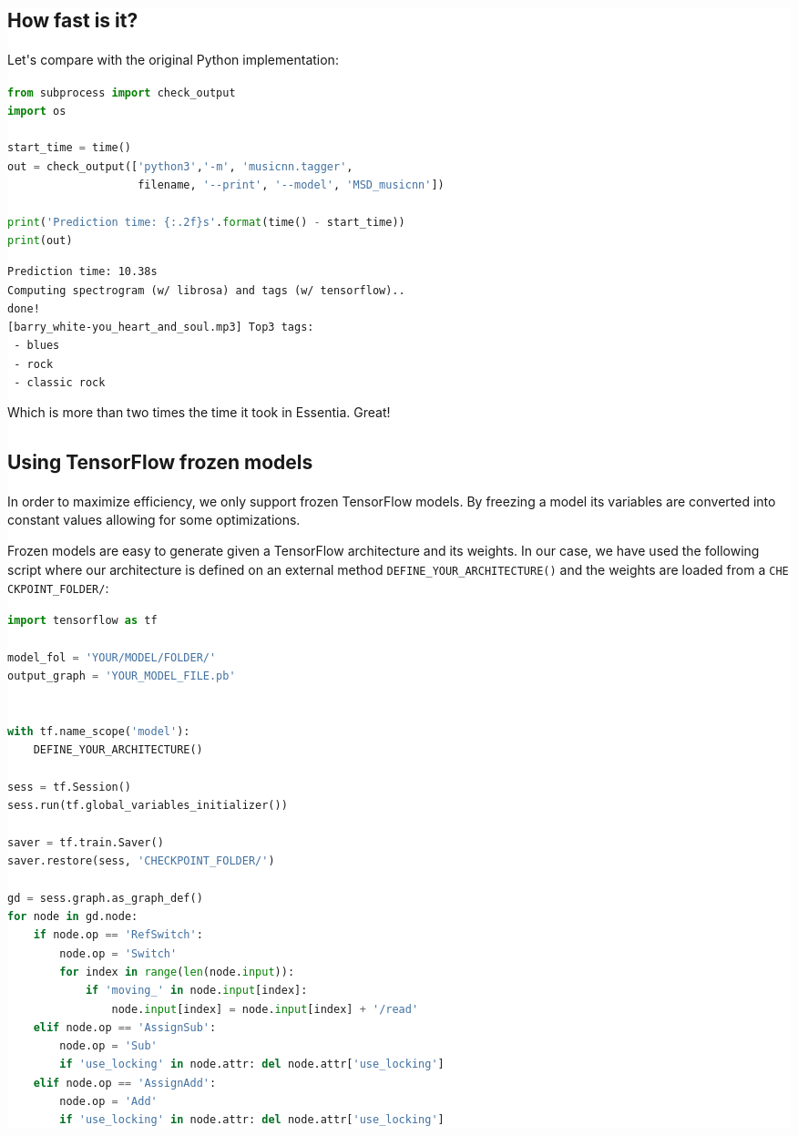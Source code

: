 
## How fast is it?
Let's compare with the original Python implementation:


```python
from subprocess import check_output
import os

start_time = time()
out = check_output(['python3','-m', 'musicnn.tagger',
                    filename, '--print', '--model', 'MSD_musicnn'])

print('Prediction time: {:.2f}s'.format(time() - start_time))
print(out)
```

    Prediction time: 10.38s
    Computing spectrogram (w/ librosa) and tags (w/ tensorflow)..
    done!
    [barry_white-you_heart_and_soul.mp3] Top3 tags:
     - blues
     - rock
     - classic rock


Which is more than two times the time it took in Essentia. Great!

## Using TensorFlow frozen models
In order to maximize efficiency, we only support frozen TensorFlow models. By freezing a model its variables are converted into constant values allowing for some optimizations.

Frozen models are easy to generate given a TensorFlow architecture and its weights. In our case, we have used the following script where our architecture is defined on an external method `DEFINE_YOUR_ARCHITECTURE()` and the weights are loaded from a `CHECKPOINT_FOLDER/`:


```python
import tensorflow as tf

model_fol = 'YOUR/MODEL/FOLDER/'
output_graph = 'YOUR_MODEL_FILE.pb'


with tf.name_scope('model'):
    DEFINE_YOUR_ARCHITECTURE()

sess = tf.Session()
sess.run(tf.global_variables_initializer())

saver = tf.train.Saver()
saver.restore(sess, 'CHECKPOINT_FOLDER/')

gd = sess.graph.as_graph_def()
for node in gd.node:
    if node.op == 'RefSwitch':
        node.op = 'Switch'
        for index in range(len(node.input)):
            if 'moving_' in node.input[index]:
                node.input[index] = node.input[index] + '/read'
    elif node.op == 'AssignSub':
        node.op = 'Sub'
        if 'use_locking' in node.attr: del node.attr['use_locking']
    elif node.op == 'AssignAdd':
        node.op = 'Add'
        if 'use_locking' in node.attr: del node.attr['use_locking']
```